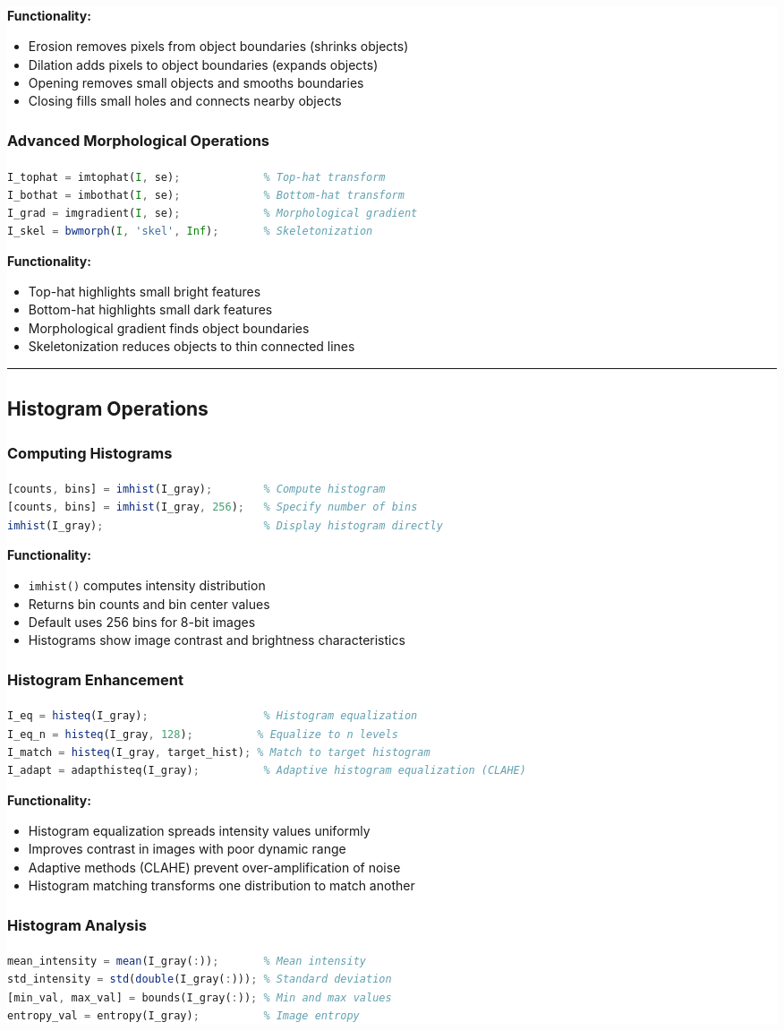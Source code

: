 **Functionality:**
- Erosion removes pixels from object boundaries (shrinks objects)
- Dilation adds pixels to object boundaries (expands objects)
- Opening removes small objects and smooths boundaries
- Closing fills small holes and connects nearby objects

### Advanced Morphological Operations
```octave
I_tophat = imtophat(I, se);             % Top-hat transform
I_bothat = imbothat(I, se);             % Bottom-hat transform
I_grad = imgradient(I, se);             % Morphological gradient
I_skel = bwmorph(I, 'skel', Inf);       % Skeletonization
```

**Functionality:**
- Top-hat highlights small bright features
- Bottom-hat highlights small dark features  
- Morphological gradient finds object boundaries
- Skeletonization reduces objects to thin connected lines

---

## Histogram Operations

### Computing Histograms
```octave
[counts, bins] = imhist(I_gray);        % Compute histogram
[counts, bins] = imhist(I_gray, 256);   % Specify number of bins
imhist(I_gray);                         % Display histogram directly
```

**Functionality:**
- `imhist()` computes intensity distribution
- Returns bin counts and bin center values
- Default uses 256 bins for 8-bit images
- Histograms show image contrast and brightness characteristics

### Histogram Enhancement
```octave
I_eq = histeq(I_gray);                  % Histogram equalization
I_eq_n = histeq(I_gray, 128);          % Equalize to n levels
I_match = histeq(I_gray, target_hist); % Match to target histogram
I_adapt = adapthisteq(I_gray);          % Adaptive histogram equalization (CLAHE)
```

**Functionality:**
- Histogram equalization spreads intensity values uniformly
- Improves contrast in images with poor dynamic range
- Adaptive methods (CLAHE) prevent over-amplification of noise
- Histogram matching transforms one distribution to match another

### Histogram Analysis
```octave
mean_intensity = mean(I_gray(:));       % Mean intensity
std_intensity = std(double(I_gray(:))); % Standard deviation
[min_val, max_val] = bounds(I_gray(:)); % Min and max values
entropy_val = entropy(I_gray);          % Image entropy
```
